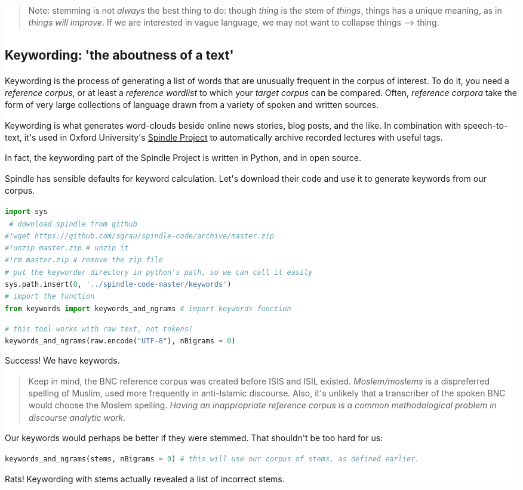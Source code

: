 > Note: stemming is not *always* the best thing to do: though *thing* is the
stem of *things*, things has a unique meaning, as in *things will improve*. If
we are interested in vague language, we may not want to collapse things -->
thing.

## Keywording: 'the aboutness of a text'

Keywording is the process of generating a list of words that are unusually
frequent in the corpus of interest. To do it, you need a *reference corpus*, or
at least a *reference wordlist* to which your *target corpus* can be compared.
Often, *reference corpora* take the form of very large collections of language
drawn from a variety of spoken and written sources.

Keywording is what generates word-clouds beside online news stories, blog posts,
and the like. In combination with speech-to-text, it's used in Oxford
University's [Spindle Project](http://openspires.oucs.ox.ac.uk/spindle/) to
automatically archive recorded lectures with useful tags.

In fact, the keywording part of the Spindle Project is written in Python, and in
open source.

Spindle has sensible defaults for keyword calculation. Let's download their code
and use it to generate keywords from our corpus.

```python
import sys
 # download spindle from github
#!wget https://github.com/sgrau/spindle-code/archive/master.zip
#!unzip master.zip # unzip it
#!rm master.zip # remove the zip file
# put the keyworder directory in python's path, so we can call it easily
sys.path.insert(0, '../spindle-code-master/keywords')
# import the function
from keywords import keywords_and_ngrams # import keywords function
```

```python
# this tool works with raw text, not tokens!
keywords_and_ngrams(raw.encode("UTF-8"), nBigrams = 0)
```

Success! We have keywords.

> Keep in mind, the BNC reference corpus was created before ISIS and ISIL
existed. *Moslem/moslems* is a dispreferred spelling of Muslim, used more
frequently in anti-Islamic discourse. Also, it's unlikely that a transcriber of
the spoken BNC would choose the Moslem spelling. *Having an inappropriate
reference corpus is a common methodological problem in discourse analytic work*.

Our keywords would perhaps be better if they were stemmed. That shouldn't be too
hard for us:

```python
keywords_and_ngrams(stems, nBigrams = 0) # this will use our corpus of stems, as defined earlier.
```

Rats! Keywording with stems actually revealed a list of incorrect stems.
